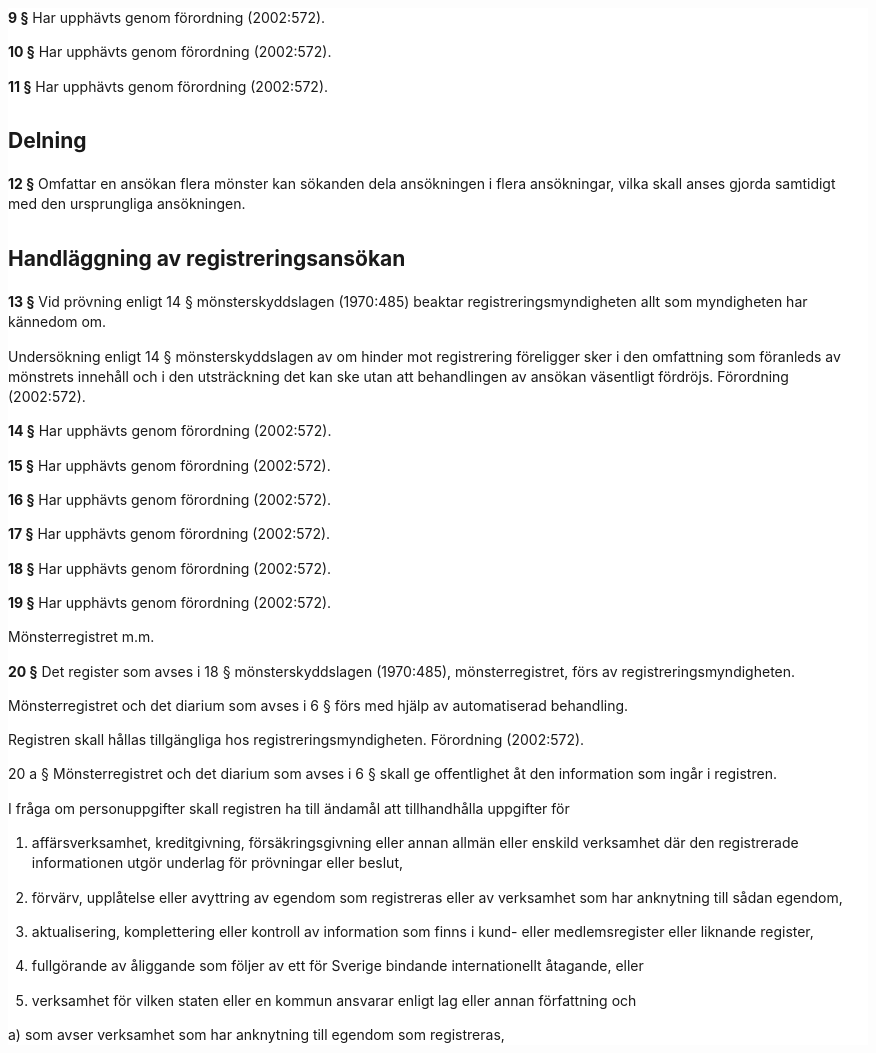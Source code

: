**9 §** Har upphävts genom förordning (2002:572).

**10 §** Har upphävts genom förordning (2002:572).

**11 §** Har upphävts genom förordning (2002:572).

## Delning

**12 §** Omfattar en ansökan flera mönster kan sökanden dela ansökningen i flera ansökningar, vilka skall anses gjorda samtidigt med den ursprungliga ansökningen.

## Handläggning av registreringsansökan

**13 §** Vid prövning enligt 14 § mönsterskyddslagen (1970:485) beaktar registreringsmyndigheten allt som myndigheten har kännedom om.

Undersökning enligt 14 § mönsterskyddslagen av om hinder mot registrering föreligger sker i den omfattning som föranleds av mönstrets innehåll och i den utsträckning det kan ske utan att behandlingen av ansökan väsentligt fördröjs. Förordning (2002:572).

**14 §** Har upphävts genom förordning (2002:572).

**15 §** Har upphävts genom förordning (2002:572).

**16 §** Har upphävts genom förordning (2002:572).

**17 §** Har upphävts genom förordning (2002:572).

**18 §** Har upphävts genom förordning (2002:572).

**19 §** Har upphävts genom förordning (2002:572).

Mönsterregistret m.m.

**20 §** Det register som avses i 18 § mönsterskyddslagen (1970:485), mönsterregistret, förs av registreringsmyndigheten.

Mönsterregistret och det diarium som avses i 6 § förs med hjälp av automatiserad behandling.

Registren skall hållas tillgängliga hos registreringsmyndigheten. Förordning (2002:572).

20 a § Mönsterregistret och det diarium som avses i 6 § skall ge offentlighet åt den information som ingår i registren.

I fråga om personuppgifter skall registren ha till ändamål att tillhandhålla uppgifter för

1. affärsverksamhet, kreditgivning, försäkringsgivning eller annan allmän eller enskild verksamhet där den registrerade informationen utgör underlag för prövningar eller beslut,

2. förvärv, upplåtelse eller avyttring av egendom som registreras eller av verksamhet som har anknytning till sådan egendom,

3. aktualisering, komplettering eller kontroll av information som finns i kund- eller medlemsregister eller liknande register,

4. fullgörande av åliggande som följer av ett för Sverige bindande internationellt åtagande, eller

5. verksamhet för vilken staten eller en kommun ansvarar enligt lag eller annan författning och

a) som avser verksamhet som har anknytning till egendom som registreras,
